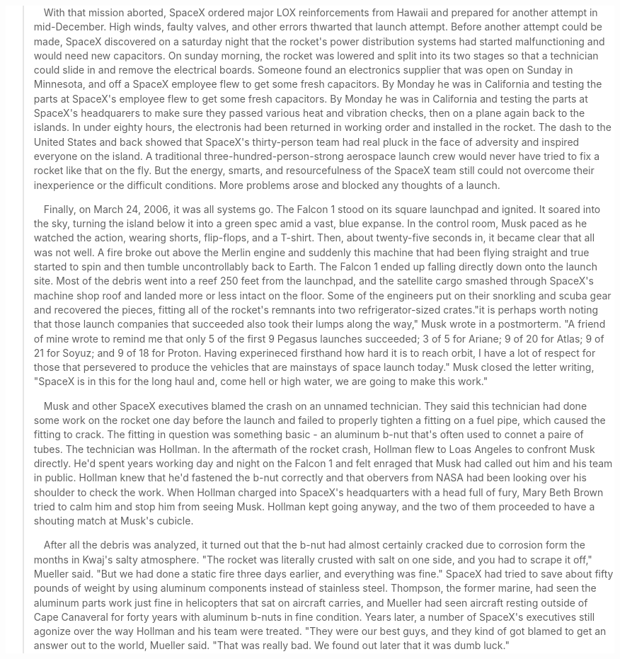 >　With that mission aborted, SpaceX ordered major LOX reinforcements from Hawaii and prepared for another attempt in mid-December. High winds, faulty valves, and other errors thwarted that launch attempt. Before another attempt could be made, SpaceX discovered on a saturday night that the rocket's power distribution systems had started malfunctioning and would need new capacitors. On sunday morning, the rocket was lowered and split into its two stages so that a technician could slide in and remove the electrical boards. Someone found an electronics supplier that was open on Sunday in Minnesota, and off a SpaceX employee flew to get some fresh capacitors. By Monday he was in California and testing the parts at SpaceX's employee flew to get some fresh capacitors. By Monday he was in California and testing the parts at SpaceX's headquarers to make sure they passed various heat and vibration checks, then on a plane again back to the islands. In under eighty hours, the electronis had been returned in working order and installed in the rocket. The dash to the United States and back showed that SpaceX's thirty-person team had real pluck in the face of adversity and inspired everyone on the island. A traditional three-hundred-person-strong aerospace launch crew would never have tried to fix a rocket like that on the fly. But the energy, smarts, and resourcefulness of the SpaceX team still could not overcome their inexperience or the difficult conditions. More problems arose and blocked any thoughts of a launch.
>
>　Finally, on March 24, 2006, it was all systems go. The Falcon 1 stood on its square launchpad and ignited. It soared into the sky, turning the island below it into a green spec amid a vast, blue expanse. In the control room, Musk paced as he watched the action, wearing shorts, flip-flops, and a T-shirt. Then, about twenty-five seconds in, it became clear that all was not well. A fire broke out above the Merlin engine and suddenly this machine that had been flying straight and true started to spin and then tumble uncontrollably back to Earth. The Falcon 1 ended up falling directly down onto the launch site. Most of the debris went into a reef 250 feet from the launchpad, and the satellite cargo smashed through SpaceX's machine shop roof and landed more or less intact on the floor. Some of the engineers put on their snorkling and scuba gear and recovered the pieces, fitting all of the rocket's remnants into two refrigerator-sized crates."it is perhaps worth noting that those launch companies that succeeded also took their lumps along the way," Musk wrote in a postmorterm. "A friend of mine wrote to remind me that only 5 of the first 9 Pegasus launches succeeded; 3 of 5 for Ariane; 9 of 20 for Atlas; 9 of 21 for Soyuz; and 9 of 18 for Proton. Having experineced firsthand how hard it is to reach orbit, I have a lot of respect for those that persevered to produce the vehicles that are mainstays of space launch today." Musk closed the letter writing, "SpaceX is in this for the long haul and, come hell or high water, we are going to make this work."
>
>　Musk and other SpaceX executives blamed the crash on an unnamed technician. They said this technician had done some work on the rocket one day before the launch and failed to properly tighten a fitting on a fuel pipe, which caused the fitting to crack. The fitting in question was something basic - an aluminum b-nut that's often used to connet a paire of tubes. The technician was Hollman. In the aftermath of the rocket crash, Hollman flew to Loas Angeles to confront Musk directly. He'd spent years working day and night on the Falcon 1 and felt enraged that Musk had called out him and his team in public. Hollman knew that he'd fastened the b-nut correctly and that obervers from NASA had been looking over his shoulder to check the work. When Hollman charged into SpaceX's headquarters with a head full of fury, Mary Beth Brown tried to calm him and stop him from seeing Musk. Hollman kept going anyway, and the two of them proceeded to have a shouting match at Musk's cubicle.
>
>　After all the debris was analyzed, it turned out that the b-nut had almost certainly cracked due to corrosion form the months in Kwaj's salty atmosphere. "The rocket was literally crusted with salt on one side, and you had to scrape it off," Mueller said. "But we had done a static fire three days earlier, and everything was fine." SpaceX had tried to save about fifty pounds of weight by using aluminum components instead of stainless steel. Thompson, the former marine, had seen the aluminum parts work just fine in helicopters that sat on aircraft carries, and Mueller had seen aircraft resting outside of Cape Canaveral for forty years with aluminum b-nuts in fine condition. Years later, a number of SpaceX's executives still agonize over the way Hollman and his team were treated. "They were our best guys, and they kind of got blamed to get an answer out to the world, Mueller said. "That was really bad. We found out later that it was dumb luck."
>